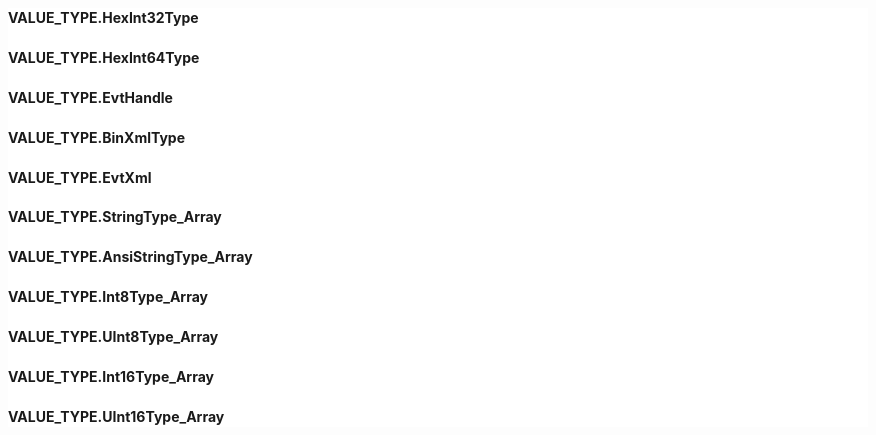 #### VALUE_TYPE.HexInt32Type

#### VALUE_TYPE.HexInt64Type

#### VALUE_TYPE.EvtHandle

#### VALUE_TYPE.BinXmlType

#### VALUE_TYPE.EvtXml

#### VALUE_TYPE.StringType_Array

#### VALUE_TYPE.AnsiStringType_Array

#### VALUE_TYPE.Int8Type_Array

#### VALUE_TYPE.UInt8Type_Array

#### VALUE_TYPE.Int16Type_Array

#### VALUE_TYPE.UInt16Type_Array


